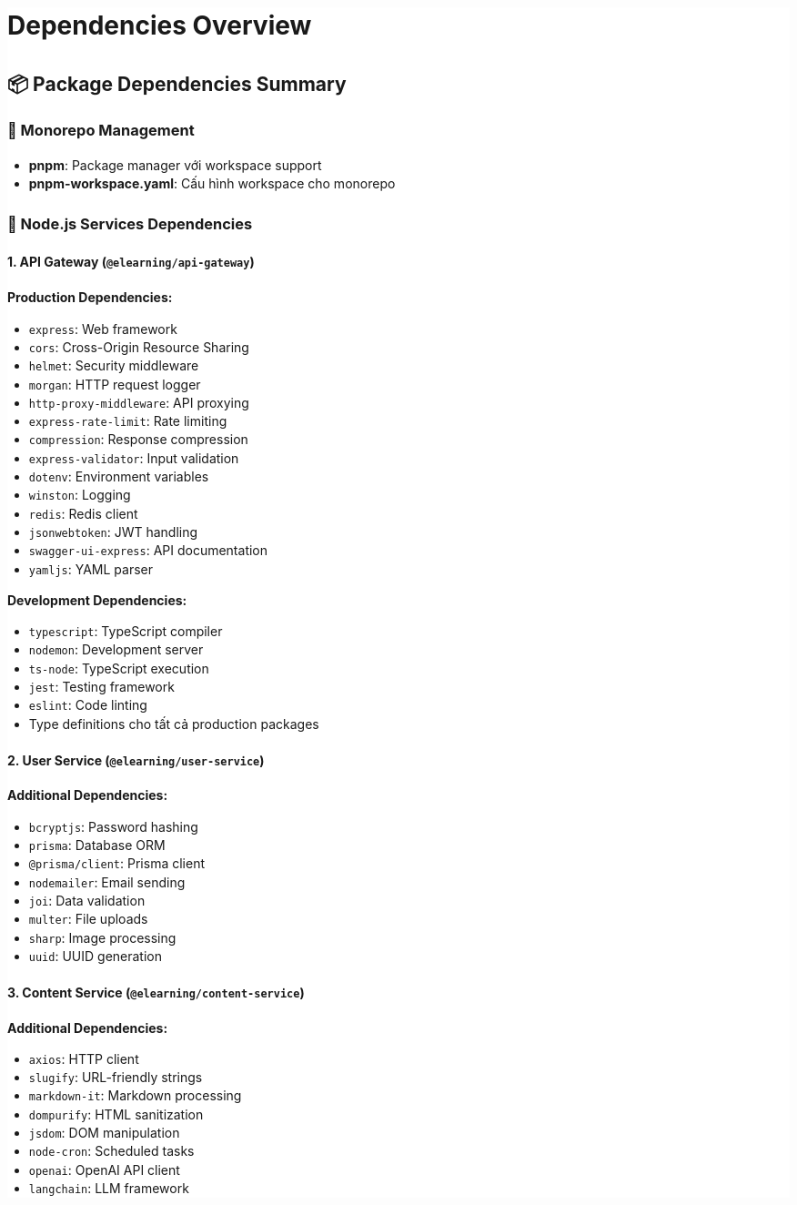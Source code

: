 # Dependencies Overview

## 📦 Package Dependencies Summary

### 🚀 Monorepo Management
- **pnpm**: Package manager với workspace support
- **pnpm-workspace.yaml**: Cấu hình workspace cho monorepo

### 🔧 Node.js Services Dependencies

#### 1. API Gateway (`@elearning/api-gateway`)
**Production Dependencies:**
- `express`: Web framework
- `cors`: Cross-Origin Resource Sharing
- `helmet`: Security middleware
- `morgan`: HTTP request logger
- `http-proxy-middleware`: API proxying
- `express-rate-limit`: Rate limiting
- `compression`: Response compression
- `express-validator`: Input validation
- `dotenv`: Environment variables
- `winston`: Logging
- `redis`: Redis client
- `jsonwebtoken`: JWT handling
- `swagger-ui-express`: API documentation
- `yamljs`: YAML parser

**Development Dependencies:**
- `typescript`: TypeScript compiler
- `nodemon`: Development server
- `ts-node`: TypeScript execution
- `jest`: Testing framework
- `eslint`: Code linting
- Type definitions cho tất cả production packages

#### 2. User Service (`@elearning/user-service`)
**Additional Dependencies:**
- `bcryptjs`: Password hashing
- `prisma`: Database ORM
- `@prisma/client`: Prisma client
- `nodemailer`: Email sending
- `joi`: Data validation
- `multer`: File uploads
- `sharp`: Image processing
- `uuid`: UUID generation

#### 3. Content Service (`@elearning/content-service`)
**Additional Dependencies:**
- `axios`: HTTP client
- `slugify`: URL-friendly strings
- `markdown-it`: Markdown processing
- `dompurify`: HTML sanitization
- `jsdom`: DOM manipulation
- `node-cron`: Scheduled tasks
- `openai`: OpenAI API client
- `langchain`: LLM framework

